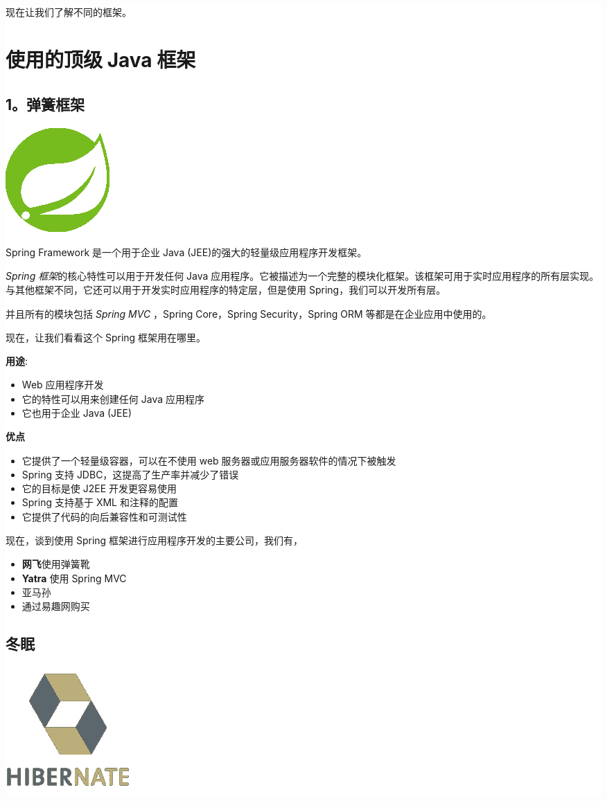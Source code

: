 现在让我们了解不同的框架。

# **使用的顶级 Java 框架**

## **1。弹簧框架**

![](img/1ce33c0a262b842dbc705298c3ecb7ca.png)

Spring Framework 是一个用于企业 Java (JEE)的强大的轻量级应用程序开发框架。

*Spring 框架*的核心特性可以用于开发任何 Java 应用程序。它被描述为一个完整的模块化框架。该框架可用于实时应用程序的所有层实现。与其他框架不同，它还可以用于开发实时应用程序的特定层，但是使用 Spring，我们可以开发所有层。

并且所有的模块包括 *Spring MVC* ，Spring Core，Spring Security，Spring ORM 等都是在企业应用中使用的。

现在，让我们看看这个 Spring 框架用在哪里。

**用途**:

*   Web 应用程序开发
*   它的特性可以用来创建任何 Java 应用程序
*   它也用于企业 Java (JEE)

**优点**

*   它提供了一个轻量级容器，可以在不使用 web 服务器或应用服务器软件的情况下被触发
*   Spring 支持 JDBC，这提高了生产率并减少了错误
*   它的目标是使 J2EE 开发更容易使用
*   Spring 支持基于 XML 和注释的配置
*   它提供了代码的向后兼容性和可测试性

现在，谈到使用 Spring 框架进行应用程序开发的主要公司，我们有，

*   **网飞**使用弹簧靴
*   **Yatra** 使用 Spring MVC
*   亚马孙
*   通过易趣网购买

## 冬眠

![](img/b859ac836584b27ed1879381dd57e99e.png)
